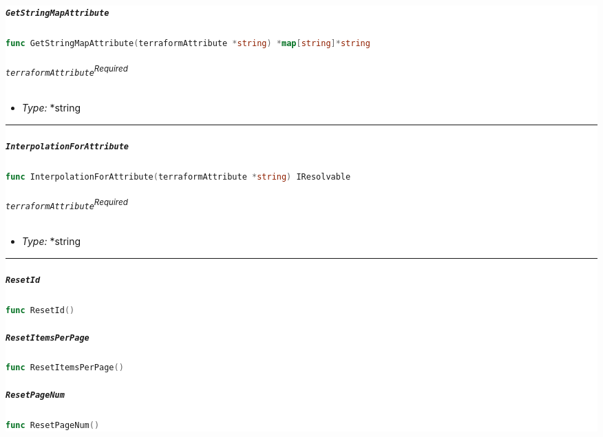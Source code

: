 ##### `GetStringMapAttribute` <a name="GetStringMapAttribute" id="@cdktf/provider-mongodbatlas.dataMongodbatlasAccessListApiKeys.DataMongodbatlasAccessListApiKeys.getStringMapAttribute"></a>

```go
func GetStringMapAttribute(terraformAttribute *string) *map[string]*string
```

###### `terraformAttribute`<sup>Required</sup> <a name="terraformAttribute" id="@cdktf/provider-mongodbatlas.dataMongodbatlasAccessListApiKeys.DataMongodbatlasAccessListApiKeys.getStringMapAttribute.parameter.terraformAttribute"></a>

- *Type:* *string

---

##### `InterpolationForAttribute` <a name="InterpolationForAttribute" id="@cdktf/provider-mongodbatlas.dataMongodbatlasAccessListApiKeys.DataMongodbatlasAccessListApiKeys.interpolationForAttribute"></a>

```go
func InterpolationForAttribute(terraformAttribute *string) IResolvable
```

###### `terraformAttribute`<sup>Required</sup> <a name="terraformAttribute" id="@cdktf/provider-mongodbatlas.dataMongodbatlasAccessListApiKeys.DataMongodbatlasAccessListApiKeys.interpolationForAttribute.parameter.terraformAttribute"></a>

- *Type:* *string

---

##### `ResetId` <a name="ResetId" id="@cdktf/provider-mongodbatlas.dataMongodbatlasAccessListApiKeys.DataMongodbatlasAccessListApiKeys.resetId"></a>

```go
func ResetId()
```

##### `ResetItemsPerPage` <a name="ResetItemsPerPage" id="@cdktf/provider-mongodbatlas.dataMongodbatlasAccessListApiKeys.DataMongodbatlasAccessListApiKeys.resetItemsPerPage"></a>

```go
func ResetItemsPerPage()
```

##### `ResetPageNum` <a name="ResetPageNum" id="@cdktf/provider-mongodbatlas.dataMongodbatlasAccessListApiKeys.DataMongodbatlasAccessListApiKeys.resetPageNum"></a>

```go
func ResetPageNum()
```
